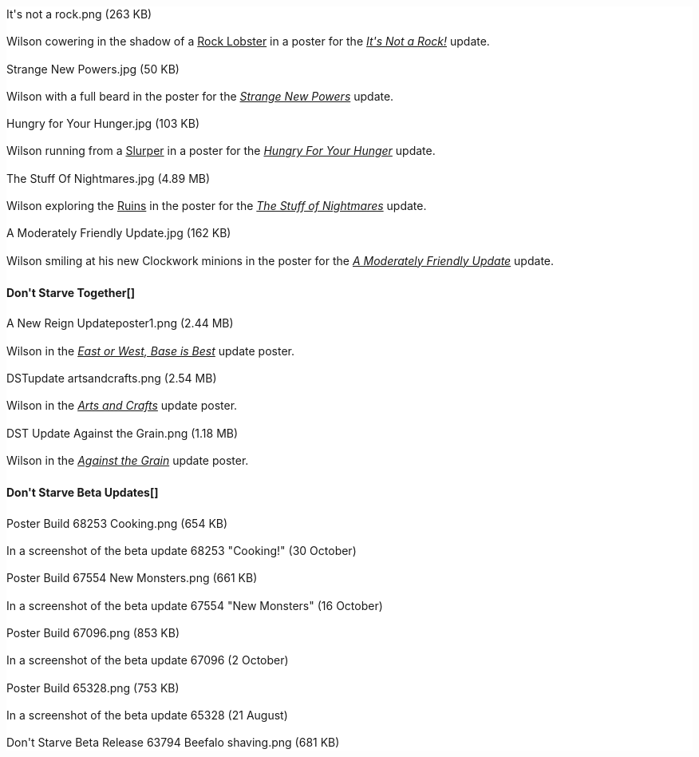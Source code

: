 It's not a rock.png (263 KB)

Wilson cowering in the shadow of a [Rock Lobster](/wiki/Rock_Lobster "Rock Lobster") in a poster for the *[It's Not a Rock!](/wiki/Version_History#June_11th,_2013_-_It's_not_a_rock! "Version History")* update.

Strange New Powers.jpg (50 KB)

Wilson with a full beard in the poster for the *[Strange New Powers](/wiki/Version_History#July_2.2C_2013_-_Strange_New_Powers "Version History")* update.

Hungry for Your Hunger.jpg (103 KB)

Wilson running from a [Slurper](/wiki/Slurper "Slurper") in a poster for the *[Hungry For Your Hunger](/wiki/Version_History#July_23rd,_2013_-_Hungry_For_Your_Hunger "Version History")* update.

The Stuff Of Nightmares.jpg (4.89 MB)

Wilson exploring the [Ruins](/wiki/Ruins "Ruins") in the poster for the *[The Stuff of Nightmares](/wiki/Version_History#August_20.2C_2013_-_The_Stuff_of_Nightmares "Version History")* update.

A Moderately Friendly Update.jpg (162 KB)

Wilson smiling at his new Clockwork minions in the poster for the *[A Moderately Friendly Update](/wiki/Version_History#September_10.2C_2013_-_A_Moderately_Friendly_Update "Version History")* update.

#### Don't Starve Together[]

A New Reign Updateposter1.png (2.44 MB)

Wilson in the *[East or West, Base is Best](/wiki/A_New_Reign#August_11th,_2016_-_East_or_West,_Base_is_Best "A New Reign")* update poster.

DSTupdate artsandcrafts.png (2.54 MB)

Wilson in the *[Arts and Crafts](/wiki/A_New_Reign#October_13th,_2016_-_Arts_and_Crafts "A New Reign")* update poster.

DST Update Against the Grain.png (1.18 MB)

Wilson in the *[Against the Grain](/wiki/A_New_Reign#February_2nd,_2017_-_Against_the_Grain "A New Reign")* update poster.

#### Don't Starve Beta Updates[]

Poster Build 68253 Cooking.png (654 KB)

In a screenshot of the beta update 68253 "Cooking!" (30 October)

Poster Build 67554 New Monsters.png (661 KB)

In a screenshot of the beta update 67554 "New Monsters" (16 October)

Poster Build 67096.png (853 KB)

In a screenshot of the beta update 67096 (2 October)

Poster Build 65328.png (753 KB)

In a screenshot of the beta update 65328 (21 August)

Don't Starve Beta Release 63794 Beefalo shaving.png (681 KB)
